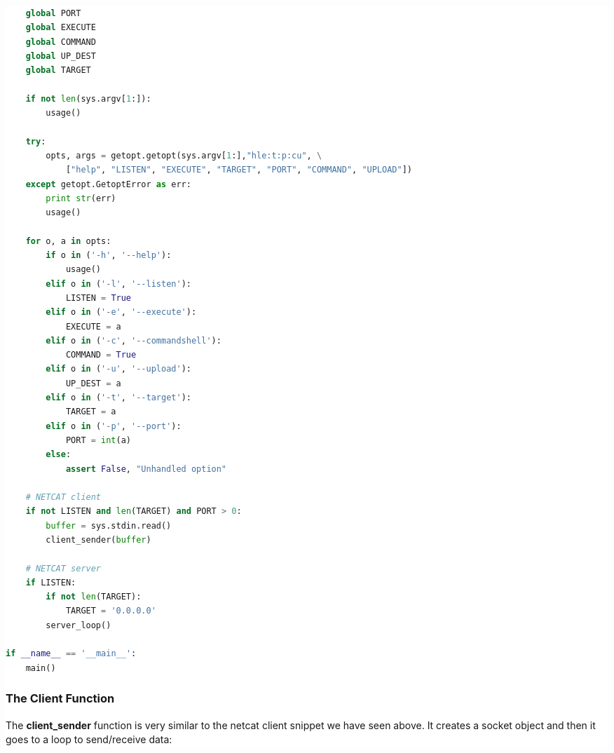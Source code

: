 ```python
    global PORT
    global EXECUTE
    global COMMAND
    global UP_DEST
    global TARGET

    if not len(sys.argv[1:]):
        usage()

    try:
        opts, args = getopt.getopt(sys.argv[1:],"hle:t:p:cu", \
            ["help", "LISTEN", "EXECUTE", "TARGET", "PORT", "COMMAND", "UPLOAD"])
    except getopt.GetoptError as err:
        print str(err)
        usage()

    for o, a in opts:
        if o in ('-h', '--help'):
            usage()
        elif o in ('-l', '--listen'):
            LISTEN = True
        elif o in ('-e', '--execute'):
            EXECUTE = a
        elif o in ('-c', '--commandshell'):
            COMMAND = True
        elif o in ('-u', '--upload'):
            UP_DEST = a
        elif o in ('-t', '--target'):
            TARGET = a
        elif o in ('-p', '--port'):
            PORT = int(a)
        else:
            assert False, "Unhandled option"

    # NETCAT client
    if not LISTEN and len(TARGET) and PORT > 0:
        buffer = sys.stdin.read()
        client_sender(buffer)

    # NETCAT server
    if LISTEN:
        if not len(TARGET):
            TARGET = '0.0.0.0'
        server_loop()

if __name__ == '__main__':
    main()
```


### The Client Function
The **client_sender** function is very similar to the netcat client snippet we have seen above. It creates a socket object and then it goes to a loop to send/receive data:
